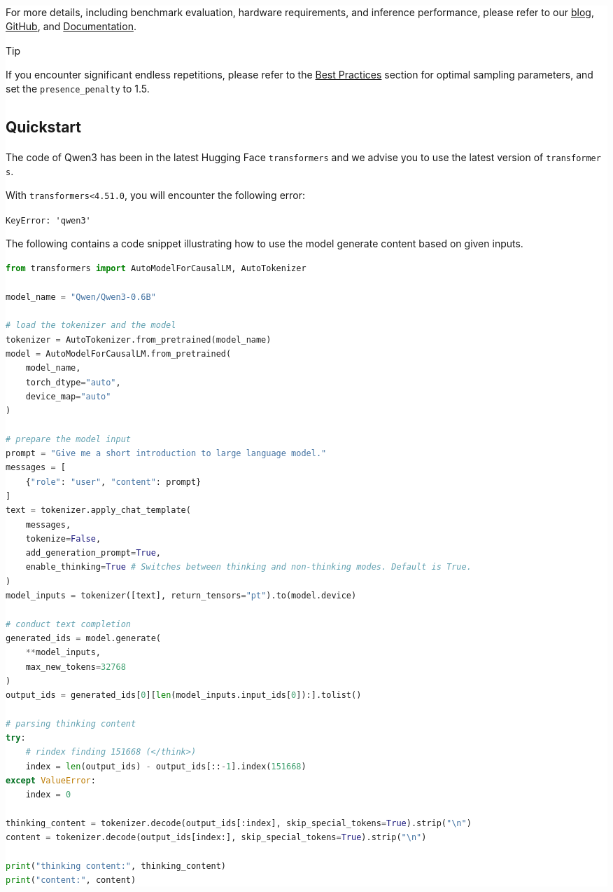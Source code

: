 For more details, including benchmark evaluation, hardware requirements, and inference performance, please refer to our [blog](https://qwenlm.github.io/blog/qwen3/), [GitHub](https://github.com/QwenLM/Qwen3), and [Documentation](https://qwen.readthedocs.io/en/latest/).

> [!TIP]
> If you encounter significant endless repetitions, please refer to the [Best Practices](#best-practices) section for optimal sampling parameters, and set the ``presence_penalty`` to 1.5.

## Quickstart

The code of Qwen3 has been in the latest Hugging Face `transformers` and we advise you to use the latest version of `transformers`.

With `transformers<4.51.0`, you will encounter the following error:
```
KeyError: 'qwen3'
```

The following contains a code snippet illustrating how to use the model generate content based on given inputs. 
```python
from transformers import AutoModelForCausalLM, AutoTokenizer

model_name = "Qwen/Qwen3-0.6B"

# load the tokenizer and the model
tokenizer = AutoTokenizer.from_pretrained(model_name)
model = AutoModelForCausalLM.from_pretrained(
    model_name,
    torch_dtype="auto",
    device_map="auto"
)

# prepare the model input
prompt = "Give me a short introduction to large language model."
messages = [
    {"role": "user", "content": prompt}
]
text = tokenizer.apply_chat_template(
    messages,
    tokenize=False,
    add_generation_prompt=True,
    enable_thinking=True # Switches between thinking and non-thinking modes. Default is True.
)
model_inputs = tokenizer([text], return_tensors="pt").to(model.device)

# conduct text completion
generated_ids = model.generate(
    **model_inputs,
    max_new_tokens=32768
)
output_ids = generated_ids[0][len(model_inputs.input_ids[0]):].tolist() 

# parsing thinking content
try:
    # rindex finding 151668 (</think>)
    index = len(output_ids) - output_ids[::-1].index(151668)
except ValueError:
    index = 0

thinking_content = tokenizer.decode(output_ids[:index], skip_special_tokens=True).strip("\n")
content = tokenizer.decode(output_ids[index:], skip_special_tokens=True).strip("\n")

print("thinking content:", thinking_content)
print("content:", content)
```